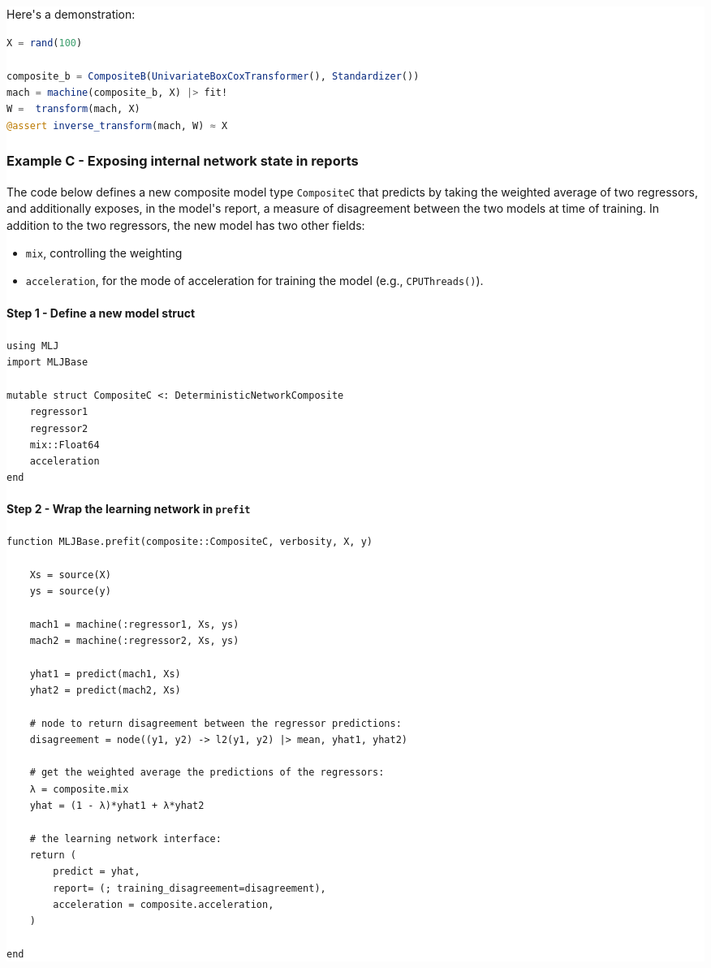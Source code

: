 Here's a demonstration:

```julia
X = rand(100)

composite_b = CompositeB(UnivariateBoxCoxTransformer(), Standardizer())
mach = machine(composite_b, X) |> fit!
W =  transform(mach, X)
@assert inverse_transform(mach, W) ≈ X
```

### Example C - Exposing internal network state in reports

The code below defines a new composite model type `CompositeC` that predicts by taking the
weighted average of two regressors, and additionally exposes, in the model's report, a
measure of disagreement between the two models at time of training. In addition to the two
regressors, the new model has two other fields:

- `mix`, controlling the weighting

- `acceleration`, for the mode of acceleration for training the model (e.g.,
  `CPUThreads()`).

#### Step 1 - Define a new model struct

```@example 42
using MLJ
import MLJBase

mutable struct CompositeC <: DeterministicNetworkComposite
    regressor1
    regressor2
    mix::Float64
    acceleration
end
```

#### Step 2 - Wrap the learning network in `prefit`

```@example 42
function MLJBase.prefit(composite::CompositeC, verbosity, X, y)

    Xs = source(X)
    ys = source(y)

    mach1 = machine(:regressor1, Xs, ys)
    mach2 = machine(:regressor2, Xs, ys)

    yhat1 = predict(mach1, Xs)
    yhat2 = predict(mach2, Xs)

    # node to return disagreement between the regressor predictions:
    disagreement = node((y1, y2) -> l2(y1, y2) |> mean, yhat1, yhat2)

    # get the weighted average the predictions of the regressors:
    λ = composite.mix
    yhat = (1 - λ)*yhat1 + λ*yhat2

    # the learning network interface:
    return (
        predict = yhat,
        report= (; training_disagreement=disagreement),
        acceleration = composite.acceleration,
    )

end
```
